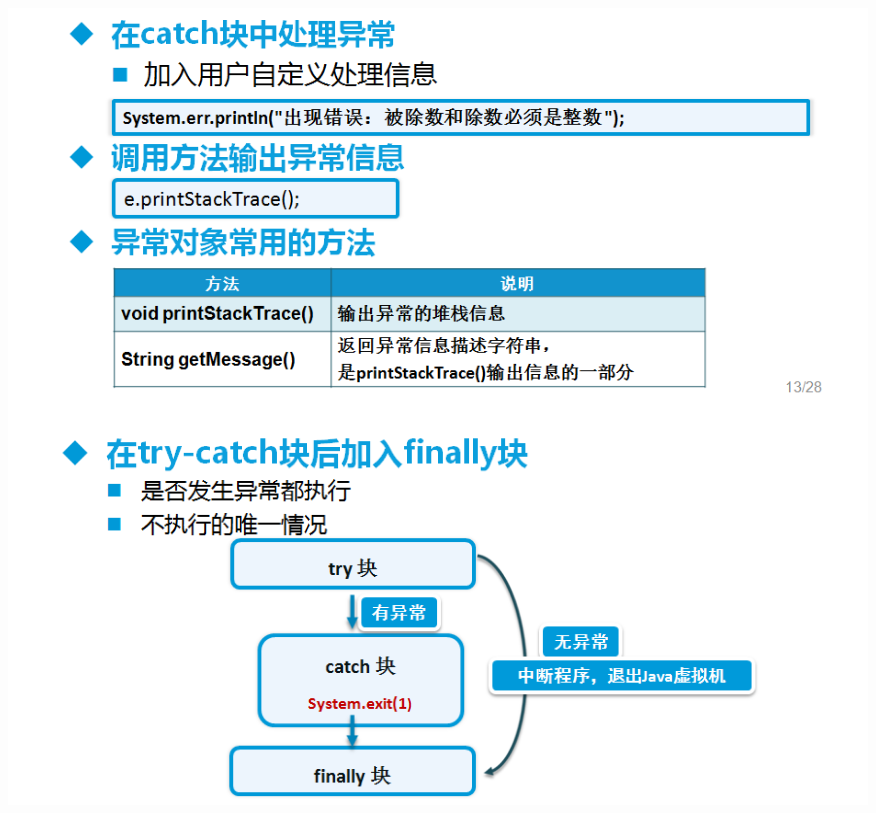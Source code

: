 
![image-20210427172036322](Java基础教程.assets/image-20210427172036322.png)

![image-20210427172122557](Java基础教程.assets/image-20210427172122557.png)

